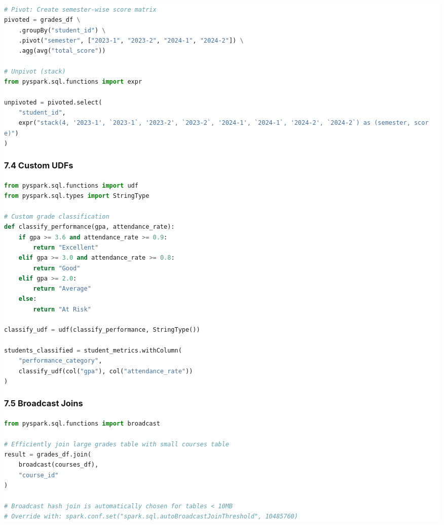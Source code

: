 ```python
# Pivot: Create semester-wise score matrix
pivoted = grades_df \
    .groupBy("student_id") \
    .pivot("semester", ["2023-1", "2023-2", "2024-1", "2024-2"]) \
    .agg(avg("total_score"))

# Unpivot (stack)
from pyspark.sql.functions import expr

unpivoted = pivoted.select(
    "student_id",
    expr("stack(4, '2023-1', `2023-1`, '2023-2', `2023-2`, '2024-1', `2024-1`, '2024-2', `2024-2`) as (semester, score)")
)
```

### 7.4 Custom UDFs

```python
from pyspark.sql.functions import udf
from pyspark.sql.types import StringType

# Custom grade classification
def classify_performance(gpa, attendance_rate):
    if gpa >= 3.6 and attendance_rate >= 0.9:
        return "Excellent"
    elif gpa >= 3.0 and attendance_rate >= 0.8:
        return "Good"
    elif gpa >= 2.0:
        return "Average"
    else:
        return "At Risk"

classify_udf = udf(classify_performance, StringType())

students_classified = student_metrics.withColumn(
    "performance_category",
    classify_udf(col("gpa"), col("attendance_rate"))
)
```

### 7.5 Broadcast Joins

```python
from pyspark.sql.functions import broadcast

# Efficiently join large grades table with small courses table
result = grades_df.join(
    broadcast(courses_df),
    "course_id"
)

# Broadcast hash join is automatically chosen for tables < 10MB
# Override with: spark.conf.set("spark.sql.autoBroadcastJoinThreshold", 10485760)
```
